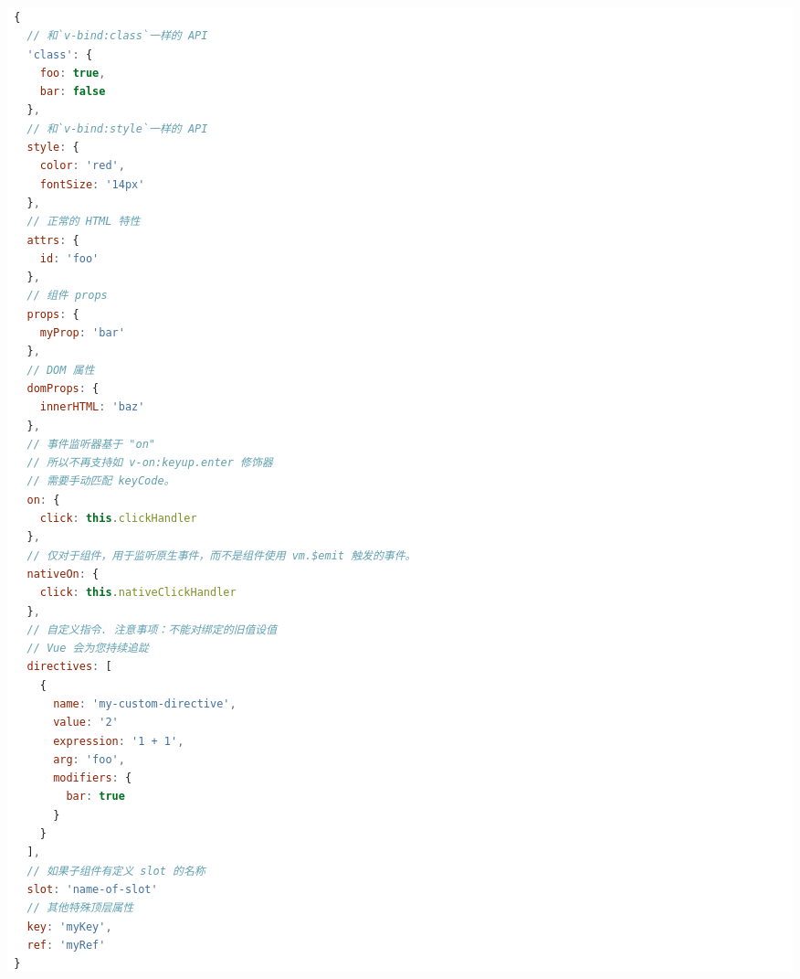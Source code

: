    ```js
    {
      // 和`v-bind:class`一样的 API
      'class': {
        foo: true,
        bar: false
      },
      // 和`v-bind:style`一样的 API
      style: {
        color: 'red',
        fontSize: '14px'
      },
      // 正常的 HTML 特性
      attrs: {
        id: 'foo'
      },
      // 组件 props
      props: {
        myProp: 'bar'
      },
      // DOM 属性
      domProps: {
        innerHTML: 'baz'
      },
      // 事件监听器基于 "on"
      // 所以不再支持如 v-on:keyup.enter 修饰器
      // 需要手动匹配 keyCode。
      on: {
        click: this.clickHandler
      },
      // 仅对于组件，用于监听原生事件，而不是组件使用 vm.$emit 触发的事件。
      nativeOn: {
        click: this.nativeClickHandler
      },
      // 自定义指令. 注意事项：不能对绑定的旧值设值
      // Vue 会为您持续追踨
      directives: [
        {
          name: 'my-custom-directive',
          value: '2'
          expression: '1 + 1',
          arg: 'foo',
          modifiers: {
            bar: true
          }
        }
      ],
      // 如果子组件有定义 slot 的名称
      slot: 'name-of-slot'
      // 其他特殊顶层属性
      key: 'myKey',
      ref: 'myRef'
    }
  ```
